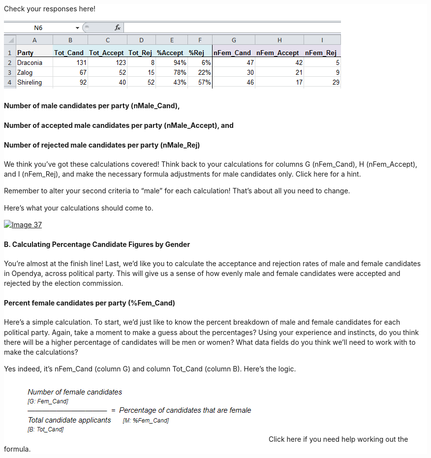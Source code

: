 Check your responses here!

[![Image 36](/assets/images/academy/module_4/Module_4_Photo_36.png)](/assets/images/academy/module_4/Module_4_Photo_36.png)

#### Number of male candidates per party (nMale_Cand),

#### Number of accepted male candidates per party (nMale_Accept), and

#### Number of rejected male candidates per party (nMale_Rej)

We think you’ve got these calculations covered! Think back to your calculations for columns G (nFem_Cand), H (nFem_Accept), and I (nFem_Rej), and make the necessary formula adjustments for male candidates only. Click here for a hint.

Remember to alter your second criteria to “male” for each calculation! That’s about all you need to change.

Here’s what your calculations should come to.

[![Image 37](https://openelectiondata.net/images/academy/module_4/Module_4_Photo_37.png)](https://openelectiondata.net/images/academy/module_4/Module_4_Photo_37.png)

#### B. Calculating Percentage Candidate Figures by Gender

You’re almost at the finish line! Last, we’d like you to calculate the acceptance and rejection rates of male and female candidates in Opendya, across political party. This will give us a sense of how evenly male and female candidates were accepted and rejected by the election commission.

#### Percent female candidates per party (%Fem_Cand)

Here’s a simple calculation. To start, we’d just like to know the percent breakdown of male and female candidates for each political party. Again, take a moment to make a guess about the percentages? Using your experience and instincts, do you think there will be a higher percentage of candidates will be men or women? What data fields do you think we’ll need to work with to make the calculations?

Yes indeed, it’s nFem_Cand (column G) and column Tot_Cand (column B). Here’s the logic.

[![Formula 2](/assets/images/academy/module_4/Module_4_Formula_2.png)](/assets/images/academy/module_4/Module_4_Formula_2.png) Click here if you need help working out the formula.
